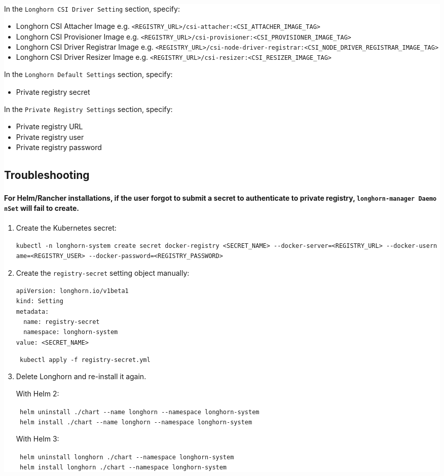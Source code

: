 In the `Longhorn CSI Driver Setting` section, specify:

* Longhorn CSI Attacher Image    e.g.  `<REGISTRY_URL>/csi-attacher:<CSI_ATTACHER_IMAGE_TAG>`
* Longhorn CSI Provisioner Image   e.g. `<REGISTRY_URL>/csi-provisioner:<CSI_PROVISIONER_IMAGE_TAG>`
* Longhorn CSI Driver Registrar Image    e.g. `<REGISTRY_URL>/csi-node-driver-registrar:<CSI_NODE_DRIVER_REGISTRAR_IMAGE_TAG>`
* Longhorn CSI Driver Resizer Image    e.g. `<REGISTRY_URL>/csi-resizer:<CSI_RESIZER_IMAGE_TAG>`

In the `Longhorn Default Settings` section, specify:

*  Private registry secret 

In the `Private Registry Settings` section, specify:

*  Private registry URL 
*  Private registry user 
*  Private registry password 


## Troubleshooting

#### For Helm/Rancher installations, if the user forgot to submit a secret to authenticate to private registry, `longhorn-manager DaemonSet` will fail to create.


1. Create the Kubernetes secret:

    `kubectl -n longhorn-system create secret docker-registry <SECRET_NAME> --docker-server=<REGISTRY_URL> --docker-username=<REGISTRY_USER> --docker-password=<REGISTRY_PASSWORD>`

2. Create the `registry-secret` setting object manually:

    ```
    apiVersion: longhorn.io/v1beta1
    kind: Setting
    metadata:
      name: registry-secret
      namespace: longhorn-system
    value: <SECRET_NAME>
    ```
    

        kubectl apply -f registry-secret.yml


3. Delete Longhorn and re-install it again.

    With Helm 2:

        helm uninstall ./chart --name longhorn --namespace longhorn-system
        helm install ./chart --name longhorn --namespace longhorn-system

    With Helm 3:

        helm uninstall longhorn ./chart --namespace longhorn-system
        helm install longhorn ./chart --namespace longhorn-system
